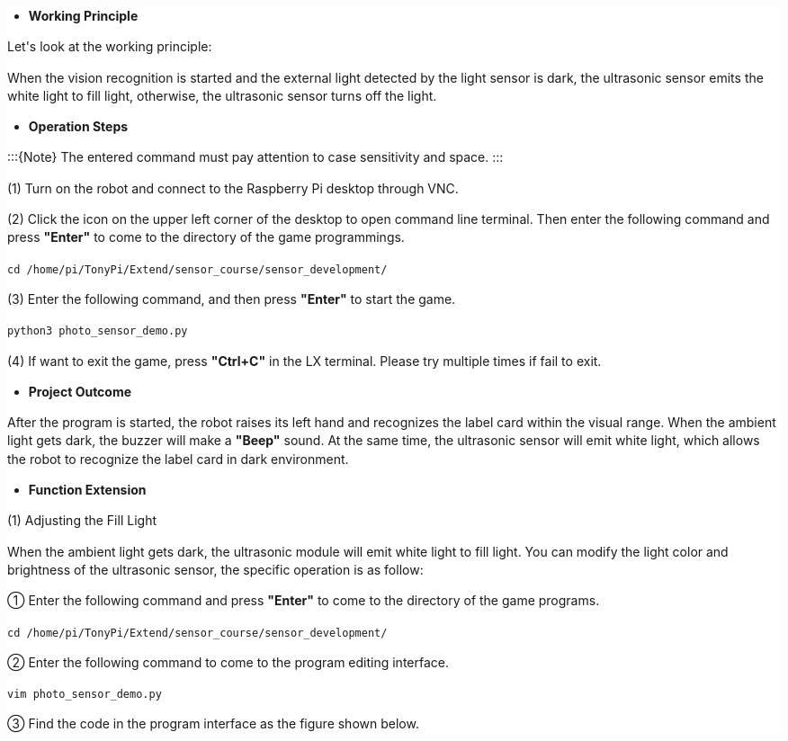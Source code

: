 * **Working Principle**

Let's look at the working principle:

When the vision recognition is started and the external light detected by the light sensor is dark, the ultrasonic sensor emits the white light to fill light, otherwise, the ultrasonic sensor turns off the light.

* **Operation Steps**

:::{Note}
The entered command must pay attention to case sensitivity and space.
:::

(1) Turn on the robot and connect to the Raspberry Pi desktop through VNC.

(2) Click the icon on the upper left corner of the desktop to open command line terminal. Then enter the following command and press **"Enter"** to come to the directory of the game programmings.

```
cd /home/pi/TonyPi/Extend/sensor_course/sensor_development/
```

(3) Enter the following command, and then press **"Enter"** to start the game.

```
python3 photo_sensor_demo.py
```

(4) If want to exit the game, press **"Ctrl+C"** in the LX terminal. Please try multiple times if fail to exit.

* **Project Outcome**

After the program is started, the robot raises its left hand and recognizes the label card within the visual range. When the ambient light gets dark, the buzzer will make a **"Beep"** sound. At the same time, the ultrasonic sensor will emit white light, which allows the robot to recognize the label card in dark environment.

* **Function Extension**

(1) Adjusting the Fill Light

When the ambient light gets dark, the ultrasonic module will emit white light to fill light. You can modify the light color and brightness of the ultrasonic sensor, the specific operation is as follow:

① Enter the following command and press **"Enter"** to come to the directory of the game programs.

```
cd /home/pi/TonyPi/Extend/sensor_course/sensor_development/
```

② Enter the following command to come to the program editing interface.

```
vim photo_sensor_demo.py
```

③ Find the code in the program interface as the figure shown below.
